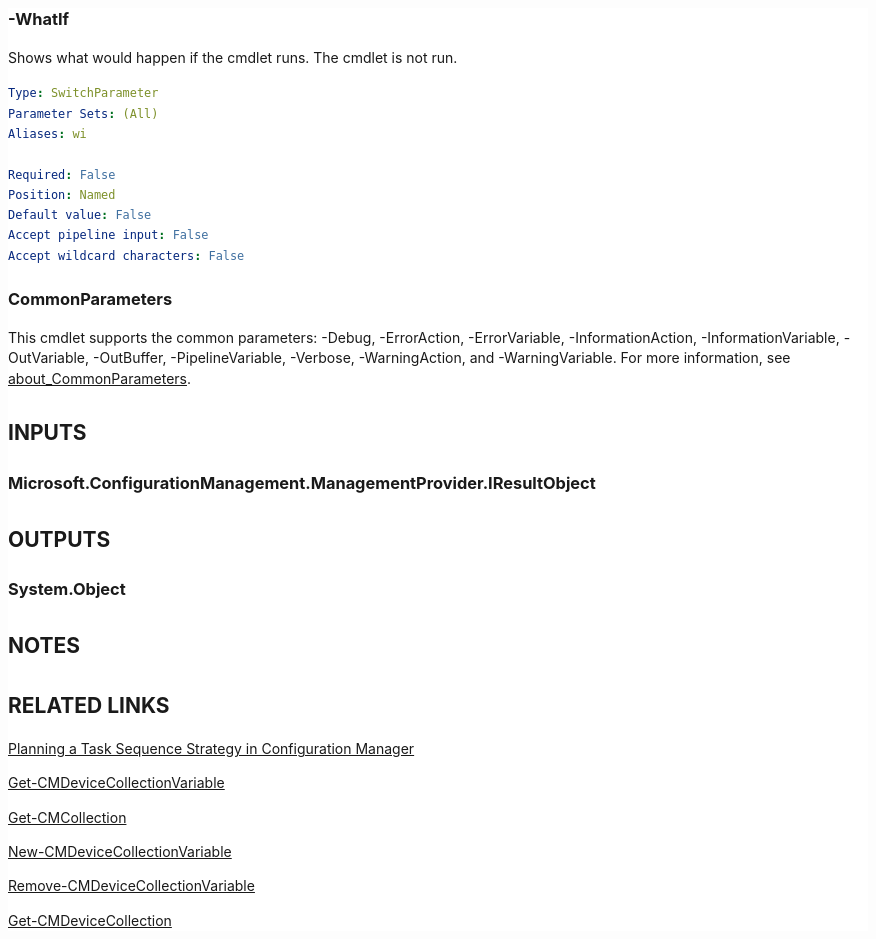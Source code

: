 ### -WhatIf
Shows what would happen if the cmdlet runs.
The cmdlet is not run.

```yaml
Type: SwitchParameter
Parameter Sets: (All)
Aliases: wi

Required: False
Position: Named
Default value: False
Accept pipeline input: False
Accept wildcard characters: False
```

### CommonParameters
This cmdlet supports the common parameters: -Debug, -ErrorAction, -ErrorVariable, -InformationAction, -InformationVariable, -OutVariable, -OutBuffer, -PipelineVariable, -Verbose, -WarningAction, and -WarningVariable. For more information, see [about_CommonParameters](http://go.microsoft.com/fwlink/?LinkID=113216).

## INPUTS

### Microsoft.ConfigurationManagement.ManagementProvider.IResultObject

## OUTPUTS

### System.Object
## NOTES

## RELATED LINKS

[Planning a Task Sequence Strategy in Configuration Manager](https://docs.microsoft.com/mem/configmgr/osd/plan-design/planning-considerations-for-automating-tasks)

[Get-CMDeviceCollectionVariable](Get-CMDeviceCollectionVariable.md)

[Get-CMCollection](Get-CMCollection.md)

[New-CMDeviceCollectionVariable](New-CMDeviceCollectionVariable.md)

[Remove-CMDeviceCollectionVariable](Remove-CMDeviceCollectionVariable.md)

[Get-CMDeviceCollection](Get-CMDeviceCollection.md)


